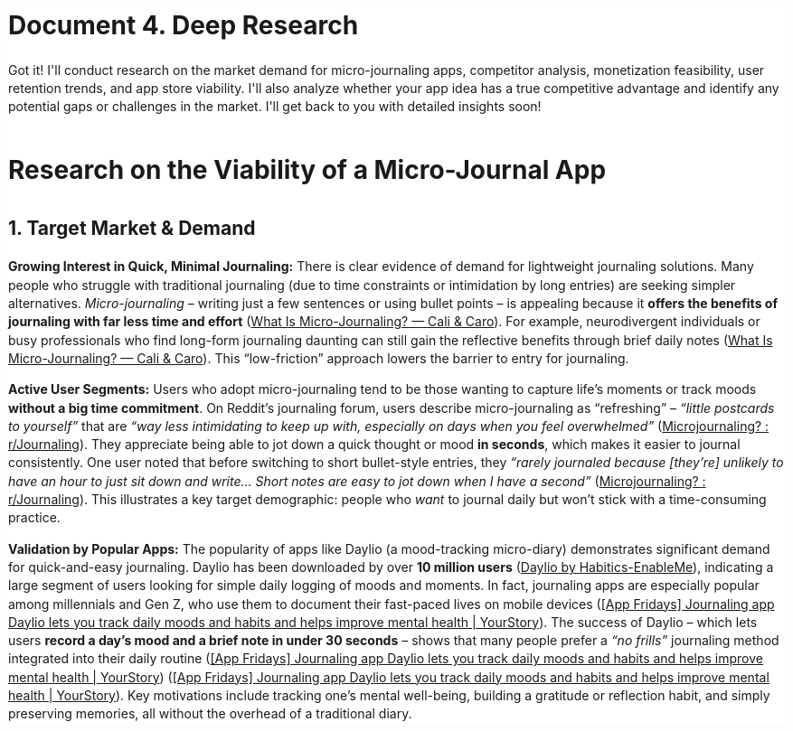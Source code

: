 # Document 4. Deep Research

Got it! I'll conduct research on the market demand for micro-journaling apps, competitor analysis, monetization feasibility, user retention trends, and app store viability. I'll also analyze whether your app idea has a true competitive advantage and identify any potential gaps or challenges in the market. I'll get back to you with detailed insights soon!

# Research on the Viability of a Micro-Journal App

## 1. Target Market & Demand

**Growing Interest in Quick, Minimal Journaling:** There is clear evidence of demand for lightweight journaling solutions. Many people who struggle with traditional journaling (due to time constraints or intimidation by long entries) are seeking simpler alternatives. *Micro-journaling* – writing just a few sentences or using bullet points – is appealing because it **offers the benefits of journaling with far less time and effort** ([What Is Micro-Journaling? — Cali & Caro](https://www.caliandcaro.com/blog/microjournaling#:~:text=If%20this%20sounds%20like%20you%2C,much%20time%20or%20writing%20needed)). For example, neurodivergent individuals or busy professionals who find long-form journaling daunting can still gain the reflective benefits through brief daily notes ([What Is Micro-Journaling? — Cali & Caro](https://www.caliandcaro.com/blog/microjournaling#:~:text=Journaling%20is%20a%20fantastic%20way,activity%2C%20despite%20all%20its%20benefits)). This “low-friction” approach lowers the barrier to entry for journaling.

**Active User Segments:** Users who adopt micro-journaling tend to be those wanting to capture life’s moments or track moods **without a big time commitment**. On Reddit’s journaling forum, users describe micro-journaling as “refreshing” – *“little postcards to yourself”* that are *“way less intimidating to keep up with, especially on days when you feel overwhelmed”* ([Microjournaling? : r/Journaling](https://www.reddit.com/r/Journaling/comments/1gjwysy/microjournaling/#:~:text=quick%2C%20raw%20snippets%20that%20capture,But%20yeah)). They appreciate being able to jot down a quick thought or mood **in seconds**, which makes it easier to journal consistently. One user noted that before switching to short bullet-style entries, they *“rarely journaled because [they’re] unlikely to have an hour to just sit down and write… Short notes are easy to jot down when I have a second”* ([Microjournaling? : r/Journaling](https://www.reddit.com/r/Journaling/comments/1gjwysy/microjournaling/#:~:text=Looking%20it%20up%2C%20I%20guess,one%20or%20two%20lines%20long)). This illustrates a key target demographic: people who *want* to journal daily but won’t stick with a time-consuming practice.

**Validation by Popular Apps:** The popularity of apps like Daylio (a mood-tracking micro-diary) demonstrates significant demand for quick-and-easy journaling. Daylio has been downloaded by over **10 million users** ([Daylio by Habitics-EnableMe](https://www.enableme.ke/en/article/daylio-by-habitics-2644#:~:text=Daylio%20is%20a%20journaling%20and,people%20who%20downloaded%20it%20can)), indicating a large segment of users looking for simple daily logging of moods and moments. In fact, journaling apps are especially popular among millennials and Gen Z, who use them to document their fast-paced lives on mobile devices ([[App Fridays] Journaling app Daylio lets you track daily moods and habits and helps improve mental health | YourStory](https://yourstory.com/2018/10/app-fridays-journaling-app-daylio-daily-moods-improve-mental-health#:~:text=While%20there%20is%20no%20accurate,about%20their%20fast%2C%20eventful%20lives)). The success of Daylio – which lets users **record a day’s mood and a brief note in under 30 seconds** – shows that many people prefer a *“no frills”* journaling method integrated into their daily routine ([[App Fridays] Journaling app Daylio lets you track daily moods and habits and helps improve mental health | YourStory](https://yourstory.com/2018/10/app-fridays-journaling-app-daylio-daily-moods-improve-mental-health#:~:text=Last%20month%2C%20prior%20to%20World,both%20iTunes%20and%20Play%20Store)) ([[App Fridays] Journaling app Daylio lets you track daily moods and habits and helps improve mental health | YourStory](https://yourstory.com/2018/10/app-fridays-journaling-app-daylio-daily-moods-improve-mental-health#:~:text=We%20spent%20some%20time%20using,the%20app)). Key motivations include tracking one’s mental well-being, building a gratitude or reflection habit, and simply preserving memories, all without the overhead of a traditional diary.
